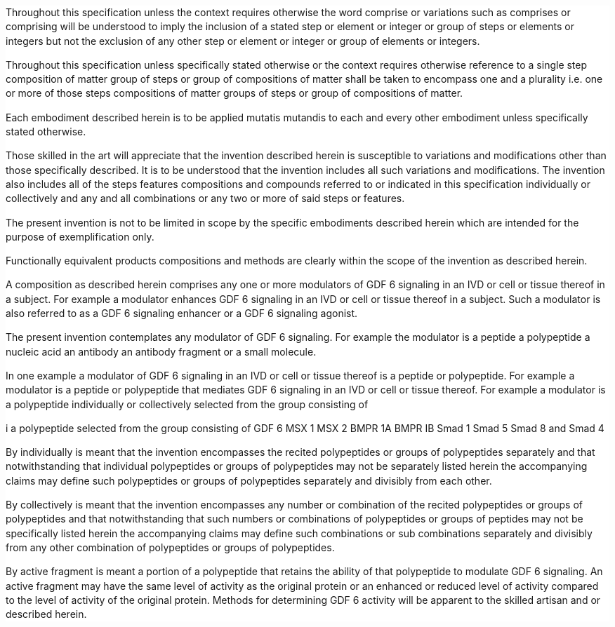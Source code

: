 Throughout this specification unless the context requires otherwise the word comprise or variations such as comprises or comprising will be understood to imply the inclusion of a stated step or element or integer or group of steps or elements or integers but not the exclusion of any other step or element or integer or group of elements or integers.

Throughout this specification unless specifically stated otherwise or the context requires otherwise reference to a single step composition of matter group of steps or group of compositions of matter shall be taken to encompass one and a plurality i.e. one or more of those steps compositions of matter groups of steps or group of compositions of matter.

Each embodiment described herein is to be applied mutatis mutandis to each and every other embodiment unless specifically stated otherwise.

Those skilled in the art will appreciate that the invention described herein is susceptible to variations and modifications other than those specifically described. It is to be understood that the invention includes all such variations and modifications. The invention also includes all of the steps features compositions and compounds referred to or indicated in this specification individually or collectively and any and all combinations or any two or more of said steps or features.

The present invention is not to be limited in scope by the specific embodiments described herein which are intended for the purpose of exemplification only.

Functionally equivalent products compositions and methods are clearly within the scope of the invention as described herein.

A composition as described herein comprises any one or more modulators of GDF 6 signaling in an IVD or cell or tissue thereof in a subject. For example a modulator enhances GDF 6 signaling in an IVD or cell or tissue thereof in a subject. Such a modulator is also referred to as a GDF 6 signaling enhancer or a GDF 6 signaling agonist.

The present invention contemplates any modulator of GDF 6 signaling. For example the modulator is a peptide a polypeptide a nucleic acid an antibody an antibody fragment or a small molecule.

In one example a modulator of GDF 6 signaling in an IVD or cell or tissue thereof is a peptide or polypeptide. For example a modulator is a peptide or polypeptide that mediates GDF 6 signaling in an IVD or cell or tissue thereof. For example a modulator is a polypeptide individually or collectively selected from the group consisting of 

 i a polypeptide selected from the group consisting of GDF 6 MSX 1 MSX 2 BMPR 1A BMPR IB Smad 1 Smad 5 Smad 8 and Smad 4 

By individually is meant that the invention encompasses the recited polypeptides or groups of polypeptides separately and that notwithstanding that individual polypeptides or groups of polypeptides may not be separately listed herein the accompanying claims may define such polypeptides or groups of polypeptides separately and divisibly from each other.

By collectively is meant that the invention encompasses any number or combination of the recited polypeptides or groups of polypeptides and that notwithstanding that such numbers or combinations of polypeptides or groups of peptides may not be specifically listed herein the accompanying claims may define such combinations or sub combinations separately and divisibly from any other combination of polypeptides or groups of polypeptides.

By active fragment is meant a portion of a polypeptide that retains the ability of that polypeptide to modulate GDF 6 signaling. An active fragment may have the same level of activity as the original protein or an enhanced or reduced level of activity compared to the level of activity of the original protein. Methods for determining GDF 6 activity will be apparent to the skilled artisan and or described herein.
